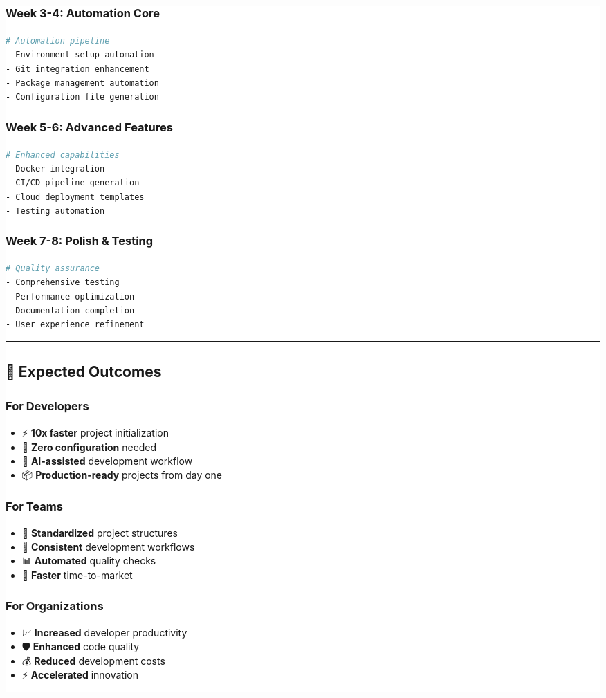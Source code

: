 ### Week 3-4: Automation Core
```bash
# Automation pipeline
- Environment setup automation
- Git integration enhancement
- Package management automation
- Configuration file generation
```

### Week 5-6: Advanced Features
```bash
# Enhanced capabilities
- Docker integration
- CI/CD pipeline generation
- Cloud deployment templates
- Testing automation
```

### Week 7-8: Polish & Testing
```bash
# Quality assurance
- Comprehensive testing
- Performance optimization
- Documentation completion
- User experience refinement
```

---

## 🎉 Expected Outcomes

### For Developers
- ⚡ **10x faster** project initialization
- 🎯 **Zero configuration** needed
- 🤖 **AI-assisted** development workflow
- 📦 **Production-ready** projects from day one

### For Teams
- 🏢 **Standardized** project structures
- 🔄 **Consistent** development workflows
- 📊 **Automated** quality checks
- 🚀 **Faster** time-to-market

### For Organizations
- 📈 **Increased** developer productivity
- 🛡️ **Enhanced** code quality
- 💰 **Reduced** development costs
- ⚡ **Accelerated** innovation

---
